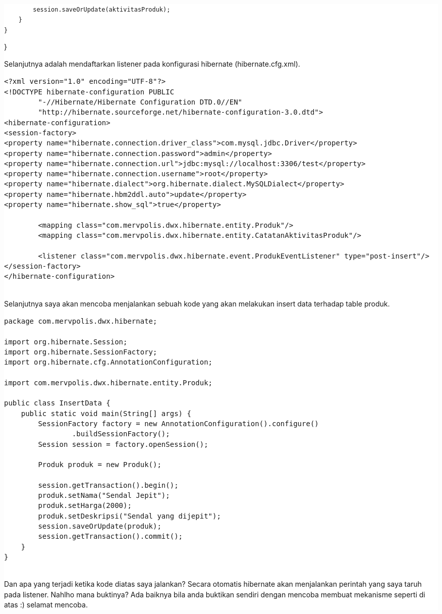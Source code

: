 			session.saveOrUpdate(aktivitasProduk);
		}
	}
}
  </pre> 

Selanjutnya adalah mendaftarkan listener pada konfigurasi hibernate (hibernate.cfg.xml).

  <pre class="brush: xml">&lt;?xml version="1.0" encoding="UTF-8"?&gt;
&lt;!DOCTYPE hibernate-configuration PUBLIC
		"-//Hibernate/Hibernate Configuration DTD.0//EN"
		"http://hibernate.sourceforge.net/hibernate-configuration-3.0.dtd"&gt;
&lt;hibernate-configuration&gt;
&lt;session-factory&gt;
&lt;property name="hibernate.connection.driver_class"&gt;com.mysql.jdbc.Driver&lt;/property&gt;
&lt;property name="hibernate.connection.password"&gt;admin&lt;/property&gt;
&lt;property name="hibernate.connection.url"&gt;jdbc:mysql://localhost:3306/test&lt;/property&gt;
&lt;property name="hibernate.connection.username"&gt;root&lt;/property&gt;
&lt;property name="hibernate.dialect"&gt;org.hibernate.dialect.MySQLDialect&lt;/property&gt;
&lt;property name="hibernate.hbm2ddl.auto"&gt;update&lt;/property&gt;
&lt;property name="hibernate.show_sql"&gt;true&lt;/property&gt;

		&lt;mapping class="com.mervpolis.dwx.hibernate.entity.Produk"/&gt;
		&lt;mapping class="com.mervpolis.dwx.hibernate.entity.CatatanAktivitasProduk"/&gt;

		&lt;listener class="com.mervpolis.dwx.hibernate.event.ProdukEventListener" type="post-insert"/&gt;
&lt;/session-factory&gt;
&lt;/hibernate-configuration&gt;
  </pre> 

Selanjutnya saya akan mencoba menjalankan sebuah kode yang akan melakukan insert data terhadap table produk.

  <pre class="brush: java">package com.mervpolis.dwx.hibernate;

import org.hibernate.Session;
import org.hibernate.SessionFactory;
import org.hibernate.cfg.AnnotationConfiguration;

import com.mervpolis.dwx.hibernate.entity.Produk;

public class InsertData {
	public static void main(String[] args) {
		SessionFactory factory = new AnnotationConfiguration().configure()
				.buildSessionFactory();
		Session session = factory.openSession();

		Produk produk = new Produk();

		session.getTransaction().begin();
		produk.setNama("Sendal Jepit");
		produk.setHarga(2000);
		produk.setDeskripsi("Sendal yang dijepit");
		session.saveOrUpdate(produk);
		session.getTransaction().commit();
	}
}
  </pre> 

Dan apa yang terjadi ketika kode diatas saya jalankan? Secara otomatis hibernate akan menjalankan perintah yang saya taruh pada listener. Nahlho mana buktinya? Ada baiknya bila anda buktikan sendiri dengan mencoba membuat mekanisme seperti di atas :) selamat mencoba.
